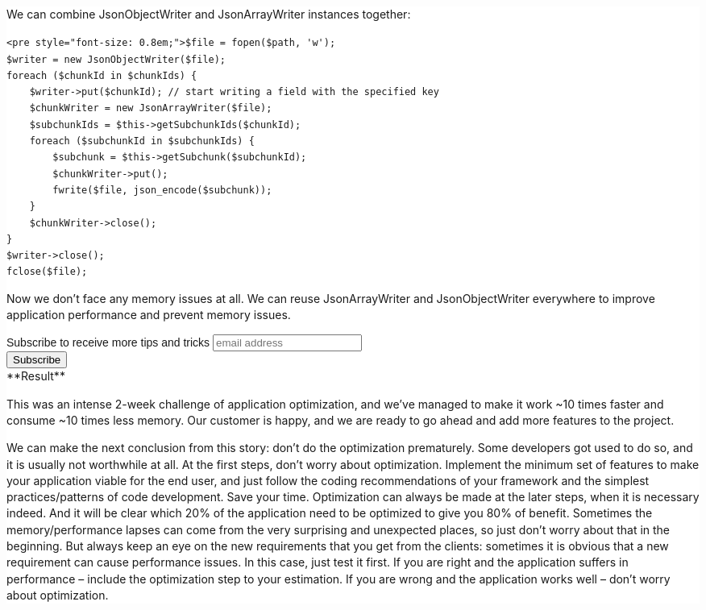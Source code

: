 We can combine JsonObjectWriter and JsonArrayWriter instances together:

```
<pre style="font-size: 0.8em;">$file = fopen($path, 'w');
$writer = new JsonObjectWriter($file);
foreach ($chunkId in $chunkIds) {
    $writer->put($chunkId); // start writing a field with the specified key
    $chunkWriter = new JsonArrayWriter($file);
    $subchunkIds = $this->getSubchunkIds($chunkId);
    foreach ($subchunkId in $subchunkIds) {
        $subchunk = $this->getSubchunk($subchunkId);
        $chunkWriter->put();
        fwrite($file, json_encode($subchunk));
    }
    $chunkWriter->close();
}
$writer->close();
fclose($file);
```

Now we don’t face any memory issues at all. We can reuse JsonArrayWriter and JsonObjectWriter everywhere to improve application performance and prevent memory issues.  
<link href="//cdn-images.mailchimp.com/embedcode/slim-081711.css" rel="stylesheet" type="text/css"></link><style type="text/css">
	#mc_embed_signup{background:#fff; clear:left; font:14px Helvetica,Arial,sans-serif; }
	/* Add your own MailChimp form style overrides in your site stylesheet or in this style block.
	   We recommend moving this block and the preceding CSS link to the HEAD of your HTML file. */
</style>

<div id="mc_embed_signup"><form action="//issart.us8.list-manage.com/subscribe/post?u=27b4bef1d5ce0a19dc5a471f5&id=9fce49f49e" class="validate" id="mc-embedded-subscribe-form" method="post" name="mc-embedded-subscribe-form" novalidate="" target="_blank"><div id="mc_embed_signup_scroll"> <label for="mce-EMAIL">Subscribe to receive more tips and tricks</label>  
<input class="email" id="mce-EMAIL" name="EMAIL" placeholder="email address" required="" type="email" value=""></input>  
<div style="position: absolute; left: -5000px;"><input name="b_27b4bef1d5ce0a19dc5a471f5_9fce49f49e" tabindex="-1" type="text" value=""></input></div><div class="clear"><input class="button" id="mc-embedded-subscribe" name="subscribe" type="submit" value="Subscribe"></input></div></div></form></div>**Result**

This was an intense 2-week challenge of application optimization, and we’ve managed to make it work ~10 times faster and consume ~10 times less memory. Our customer is happy, and we are ready to go ahead and add more features to the project.

We can make the next conclusion from this story: don’t do the optimization prematurely. Some developers got used to do so, and it is usually not worthwhile at all. At the first steps, don’t worry about optimization. Implement the minimum set of features to make your application viable for the end user, and just follow the coding recommendations of your framework and the simplest practices/patterns of code development. Save your time. Optimization can always be made at the later steps, when it is necessary indeed. And it will be clear which 20% of the application need to be optimized to give you 80% of benefit. Sometimes the memory/performance lapses can come from the very surprising and unexpected places, so just don’t worry about that in the beginning. But always keep an eye on the new requirements that you get from the clients: sometimes it is obvious that a new requirement can cause performance issues. In this case, just test it first. If you are right and the application suffers in performance – include the optimization step to your estimation. If you are wrong and the application works well – don’t worry about optimization.
